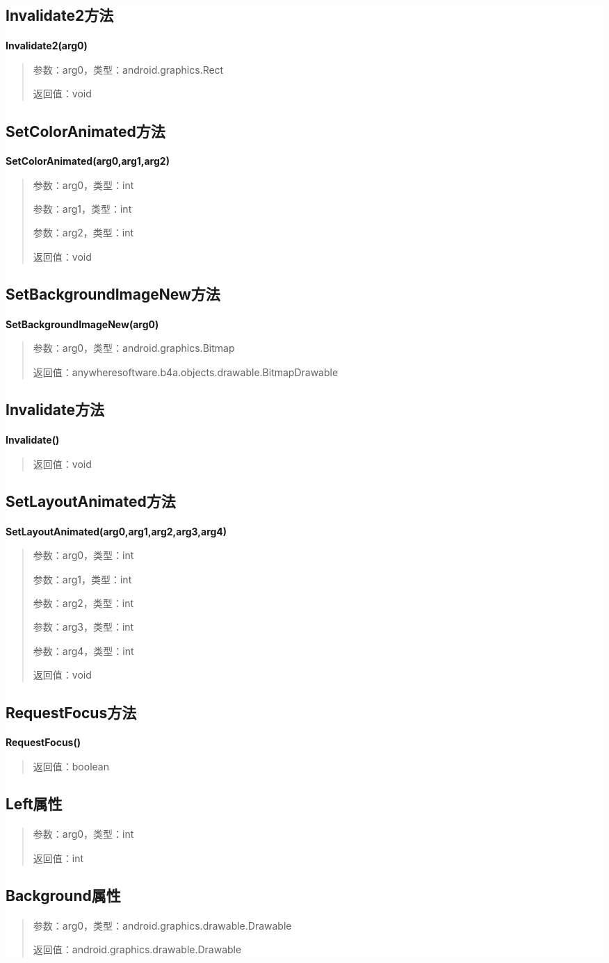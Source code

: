 ## Invalidate2方法
**Invalidate2(arg0)**
>
> 参数：arg0，类型：android.graphics.Rect
>
> 返回值：void
## SetColorAnimated方法
**SetColorAnimated(arg0,arg1,arg2)**
>
> 参数：arg0，类型：int
>
> 参数：arg1，类型：int
>
> 参数：arg2，类型：int
>
> 返回值：void
## SetBackgroundImageNew方法
**SetBackgroundImageNew(arg0)**
>
> 参数：arg0，类型：android.graphics.Bitmap
>
> 返回值：anywheresoftware.b4a.objects.drawable.BitmapDrawable
## Invalidate方法
**Invalidate()**
>
> 返回值：void
## SetLayoutAnimated方法
**SetLayoutAnimated(arg0,arg1,arg2,arg3,arg4)**
>
> 参数：arg0，类型：int
>
> 参数：arg1，类型：int
>
> 参数：arg2，类型：int
>
> 参数：arg3，类型：int
>
> 参数：arg4，类型：int
>
> 返回值：void
## RequestFocus方法
**RequestFocus()**
>
> 返回值：boolean
## Left属性
>
> 参数：arg0，类型：int
>
> 返回值：int
## Background属性
>
> 参数：arg0，类型：android.graphics.drawable.Drawable
>
> 返回值：android.graphics.drawable.Drawable